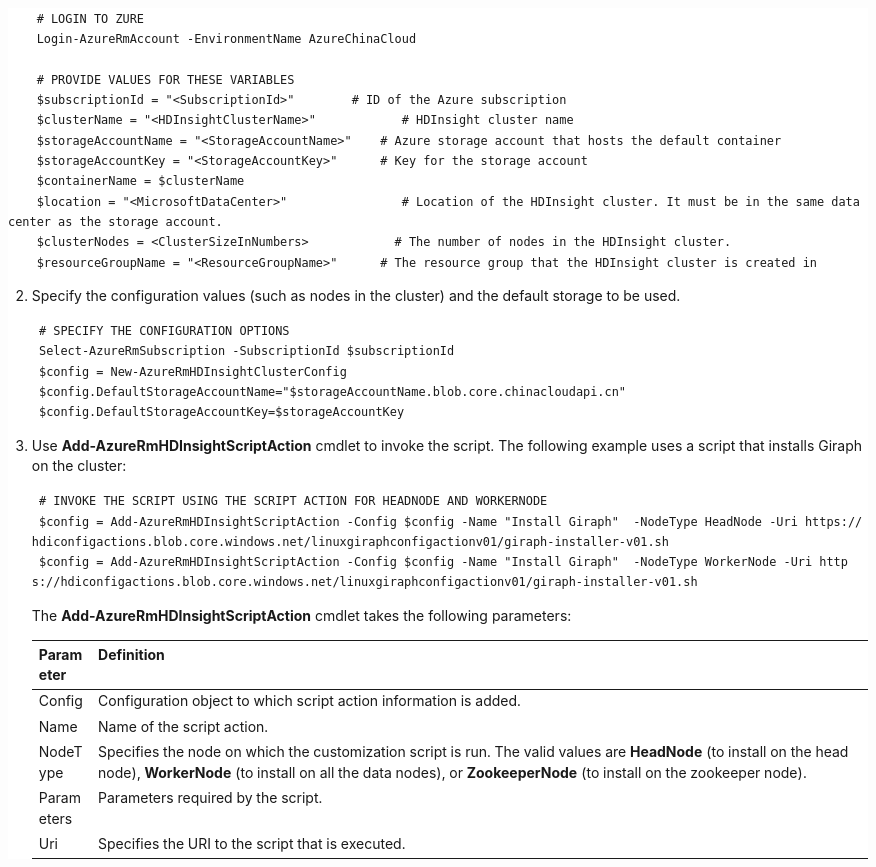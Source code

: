        # LOGIN TO ZURE
        Login-AzureRmAccount -EnvironmentName AzureChinaCloud

        # PROVIDE VALUES FOR THESE VARIABLES
        $subscriptionId = "<SubscriptionId>"        # ID of the Azure subscription
        $clusterName = "<HDInsightClusterName>"            # HDInsight cluster name
        $storageAccountName = "<StorageAccountName>"    # Azure storage account that hosts the default container
        $storageAccountKey = "<StorageAccountKey>"      # Key for the storage account
        $containerName = $clusterName
        $location = "<MicrosoftDataCenter>"                # Location of the HDInsight cluster. It must be in the same data center as the storage account.
        $clusterNodes = <ClusterSizeInNumbers>            # The number of nodes in the HDInsight cluster.
        $resourceGroupName = "<ResourceGroupName>"      # The resource group that the HDInsight cluster is created in

2. Specify the configuration values (such as nodes in the cluster) and the default storage to be used.

        # SPECIFY THE CONFIGURATION OPTIONS
        Select-AzureRmSubscription -SubscriptionId $subscriptionId
        $config = New-AzureRmHDInsightClusterConfig
        $config.DefaultStorageAccountName="$storageAccountName.blob.core.chinacloudapi.cn"
        $config.DefaultStorageAccountKey=$storageAccountKey

3. Use **Add-AzureRmHDInsightScriptAction** cmdlet to invoke the script. The following example uses a script that installs Giraph on the cluster:

        # INVOKE THE SCRIPT USING THE SCRIPT ACTION FOR HEADNODE AND WORKERNODE
        $config = Add-AzureRmHDInsightScriptAction -Config $config -Name "Install Giraph"  -NodeType HeadNode -Uri https://hdiconfigactions.blob.core.windows.net/linuxgiraphconfigactionv01/giraph-installer-v01.sh
        $config = Add-AzureRmHDInsightScriptAction -Config $config -Name "Install Giraph"  -NodeType WorkerNode -Uri https://hdiconfigactions.blob.core.windows.net/linuxgiraphconfigactionv01/giraph-installer-v01.sh

    The **Add-AzureRmHDInsightScriptAction** cmdlet takes the following parameters:

    | Parameter | Definition |
    | --- | --- |
    | Config |Configuration object to which script action information is added. |
    | Name |Name of the script action. |
    | NodeType |Specifies the node on which the customization script is run. The valid values are **HeadNode** (to install on the head node), **WorkerNode** (to install on all the data nodes), or **ZookeeperNode** (to install on the zookeeper node). |
    | Parameters |Parameters required by the script. |
    | Uri |Specifies the URI to the script that is executed. |
